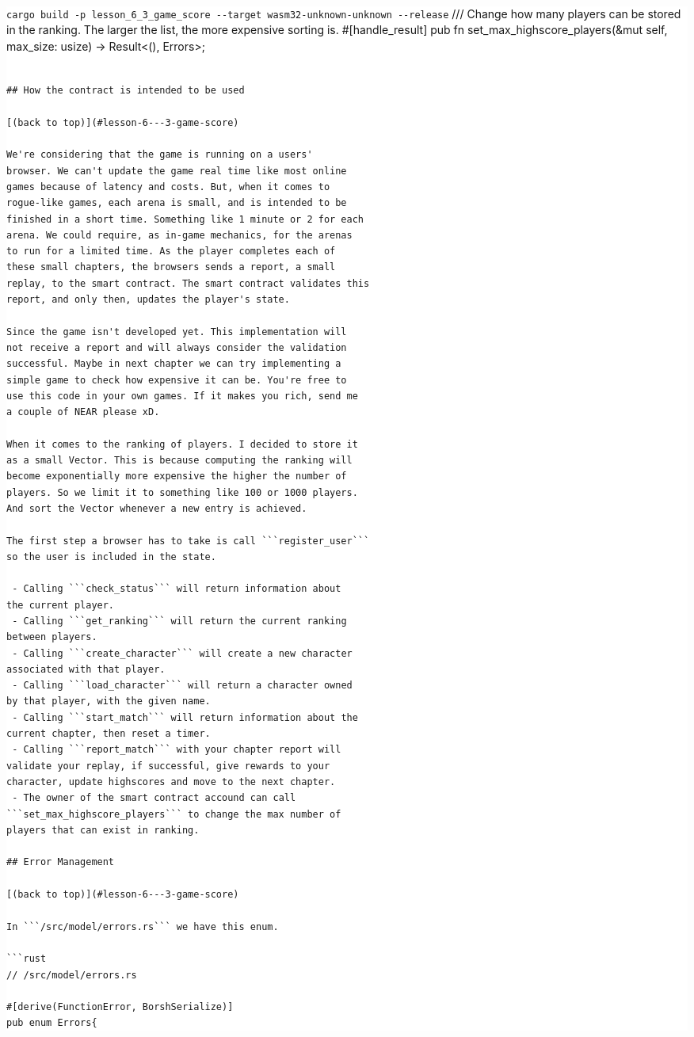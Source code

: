 ```cargo build -p lesson_6_3_game_score --target wasm32-unknown-unknown --release```
/// Change how many players can be stored in the ranking. The larger the list, the more expensive sorting is.
#[handle_result]
pub fn set_max_highscore_players(&mut self, max_size: usize) -> Result<(), Errors>;
```

## How the contract is intended to be used

[(back to top)](#lesson-6---3-game-score)

We're considering that the game is running on a users' 
browser. We can't update the game real time like most online 
games because of latency and costs. But, when it comes to 
rogue-like games, each arena is small, and is intended to be 
finished in a short time. Something like 1 minute or 2 for each 
arena. We could require, as in-game mechanics, for the arenas 
to run for a limited time. As the player completes each of 
these small chapters, the browsers sends a report, a small 
replay, to the smart contract. The smart contract validates this 
report, and only then, updates the player's state.

Since the game isn't developed yet. This implementation will 
not receive a report and will always consider the validation 
successful. Maybe in next chapter we can try implementing a 
simple game to check how expensive it can be. You're free to 
use this code in your own games. If it makes you rich, send me 
a couple of NEAR please xD.

When it comes to the ranking of players. I decided to store it 
as a small Vector. This is because computing the ranking will 
become exponentially more expensive the higher the number of 
players. So we limit it to something like 100 or 1000 players. 
And sort the Vector whenever a new entry is achieved.

The first step a browser has to take is call ```register_user``` 
so the user is included in the state. 

 - Calling ```check_status``` will return information about 
the current player.
 - Calling ```get_ranking``` will return the current ranking 
between players.
 - Calling ```create_character``` will create a new character 
associated with that player.
 - Calling ```load_character``` will return a character owned 
by that player, with the given name.
 - Calling ```start_match``` will return information about the 
current chapter, then reset a timer.
 - Calling ```report_match``` with your chapter report will 
validate your replay, if successful, give rewards to your 
character, update highscores and move to the next chapter.
 - The owner of the smart contract accound can call 
```set_max_highscore_players``` to change the max number of 
players that can exist in ranking.

## Error Management

[(back to top)](#lesson-6---3-game-score)

In ```/src/model/errors.rs``` we have this enum.

```rust
// /src/model/errors.rs

#[derive(FunctionError, BorshSerialize)]
pub enum Errors{
```